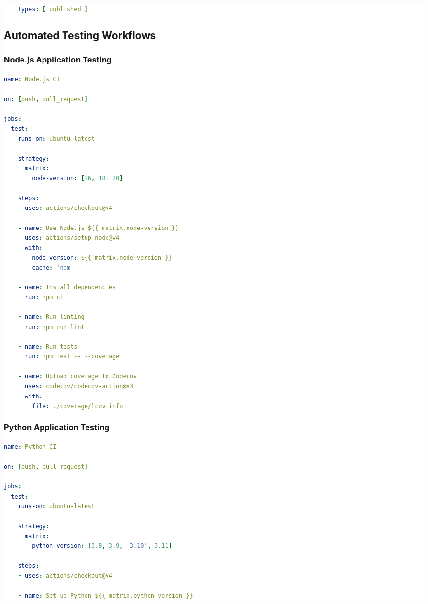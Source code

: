 ```yaml
    types: [ published ]
```

## Automated Testing Workflows

### Node.js Application Testing

```yaml
name: Node.js CI

on: [push, pull_request]

jobs:
  test:
    runs-on: ubuntu-latest
    
    strategy:
      matrix:
        node-version: [16, 18, 20]
    
    steps:
    - uses: actions/checkout@v4
    
    - name: Use Node.js ${{ matrix.node-version }}
      uses: actions/setup-node@v4
      with:
        node-version: ${{ matrix.node-version }}
        cache: 'npm'
    
    - name: Install dependencies
      run: npm ci
    
    - name: Run linting
      run: npm run lint
    
    - name: Run tests
      run: npm test -- --coverage
    
    - name: Upload coverage to Codecov
      uses: codecov/codecov-action@v3
      with:
        file: ./coverage/lcov.info
```

### Python Application Testing

```yaml
name: Python CI

on: [push, pull_request]

jobs:
  test:
    runs-on: ubuntu-latest
    
    strategy:
      matrix:
        python-version: [3.8, 3.9, '3.10', 3.11]
    
    steps:
    - uses: actions/checkout@v4
    
    - name: Set up Python ${{ matrix.python-version }}
```
